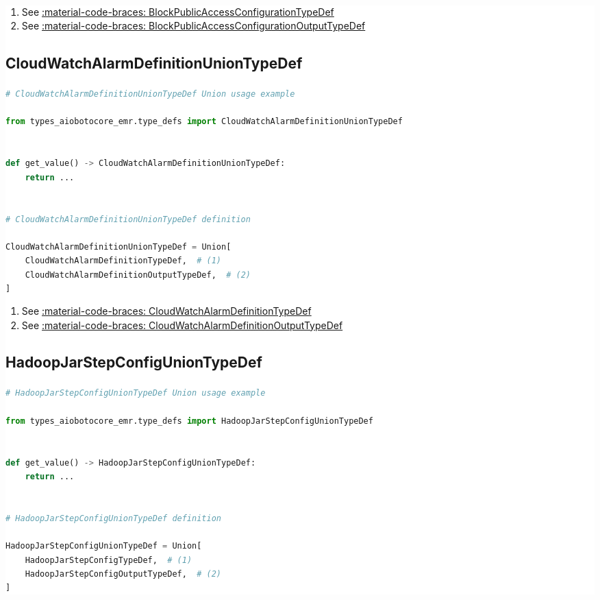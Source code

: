 ```python
```

1. See [:material-code-braces: BlockPublicAccessConfigurationTypeDef](./type_defs.md#blockpublicaccessconfigurationtypedef)
2. See [:material-code-braces: BlockPublicAccessConfigurationOutputTypeDef](./type_defs.md#blockpublicaccessconfigurationoutputtypedef)

## CloudWatchAlarmDefinitionUnionTypeDef

```python
# CloudWatchAlarmDefinitionUnionTypeDef Union usage example

from types_aiobotocore_emr.type_defs import CloudWatchAlarmDefinitionUnionTypeDef


def get_value() -> CloudWatchAlarmDefinitionUnionTypeDef:
    return ...


# CloudWatchAlarmDefinitionUnionTypeDef definition

CloudWatchAlarmDefinitionUnionTypeDef = Union[
    CloudWatchAlarmDefinitionTypeDef,  # (1)
    CloudWatchAlarmDefinitionOutputTypeDef,  # (2)
]
```

1. See [:material-code-braces: CloudWatchAlarmDefinitionTypeDef](./type_defs.md#cloudwatchalarmdefinitiontypedef)
2. See [:material-code-braces: CloudWatchAlarmDefinitionOutputTypeDef](./type_defs.md#cloudwatchalarmdefinitionoutputtypedef)

## HadoopJarStepConfigUnionTypeDef

```python
# HadoopJarStepConfigUnionTypeDef Union usage example

from types_aiobotocore_emr.type_defs import HadoopJarStepConfigUnionTypeDef


def get_value() -> HadoopJarStepConfigUnionTypeDef:
    return ...


# HadoopJarStepConfigUnionTypeDef definition

HadoopJarStepConfigUnionTypeDef = Union[
    HadoopJarStepConfigTypeDef,  # (1)
    HadoopJarStepConfigOutputTypeDef,  # (2)
]
```
